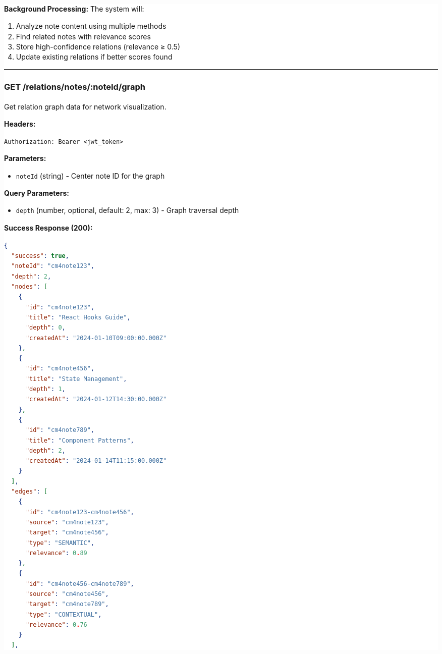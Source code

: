 **Background Processing:**
The system will:
1. Analyze note content using multiple methods
2. Find related notes with relevance scores
3. Store high-confidence relations (relevance ≥ 0.5)
4. Update existing relations if better scores found

---

### GET /relations/notes/:noteId/graph

Get relation graph data for network visualization.

**Headers:**
```
Authorization: Bearer <jwt_token>
```

**Parameters:**
- `noteId` (string) - Center note ID for the graph

**Query Parameters:**
- `depth` (number, optional, default: 2, max: 3) - Graph traversal depth

**Success Response (200):**
```json
{
  "success": true,
  "noteId": "cm4note123",
  "depth": 2,
  "nodes": [
    {
      "id": "cm4note123",
      "title": "React Hooks Guide",
      "depth": 0,
      "createdAt": "2024-01-10T09:00:00.000Z"
    },
    {
      "id": "cm4note456",
      "title": "State Management",
      "depth": 1,
      "createdAt": "2024-01-12T14:30:00.000Z"
    },
    {
      "id": "cm4note789",
      "title": "Component Patterns",
      "depth": 2,
      "createdAt": "2024-01-14T11:15:00.000Z"
    }
  ],
  "edges": [
    {
      "id": "cm4note123-cm4note456",
      "source": "cm4note123",
      "target": "cm4note456",
      "type": "SEMANTIC",
      "relevance": 0.89
    },
    {
      "id": "cm4note456-cm4note789",
      "source": "cm4note456",
      "target": "cm4note789",
      "type": "CONTEXTUAL",
      "relevance": 0.76
    }
  ],
```